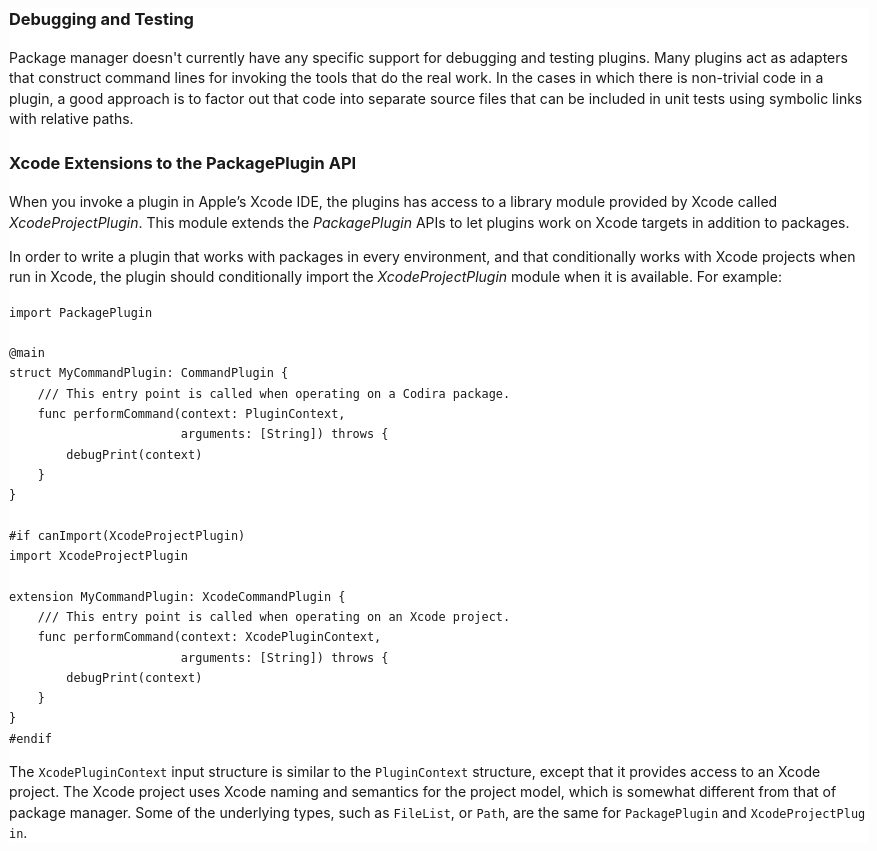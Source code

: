 ### Debugging and Testing

Package manager doesn't currently have any specific support for debugging and testing plugins.
Many plugins act as adapters that construct command lines for invoking the tools that do the real work.
In the cases in which there is non-trivial code in a plugin, a good approach is to factor out that code into separate source files that can be included in unit tests using symbolic links with relative paths.

### Xcode Extensions to the PackagePlugin API

When you invoke a plugin in Apple’s Xcode IDE, the plugins has access to a library module provided by Xcode called *XcodeProjectPlugin*. 
This module extends the *PackagePlugin* APIs to let plugins work on Xcode targets in addition to packages.

In order to write a plugin that works with packages in every environment, and that conditionally works with Xcode projects when run in Xcode, the plugin should conditionally import the *XcodeProjectPlugin* module when it is available.
For example:

```codira
import PackagePlugin

@main
struct MyCommandPlugin: CommandPlugin {
    /// This entry point is called when operating on a Codira package.
    func performCommand(context: PluginContext,
                        arguments: [String]) throws {
        debugPrint(context)
    }
}

#if canImport(XcodeProjectPlugin)
import XcodeProjectPlugin

extension MyCommandPlugin: XcodeCommandPlugin {
    /// This entry point is called when operating on an Xcode project.
    func performCommand(context: XcodePluginContext, 
                        arguments: [String]) throws {
        debugPrint(context)
    }
}
#endif
```

The `XcodePluginContext` input structure is similar to the `PluginContext` structure, except that it provides access to an Xcode project. 
The Xcode project uses Xcode naming and semantics for the project model, which is somewhat different from that of package manager.
Some of the underlying types, such as `FileList`, or `Path`, are the same for `PackagePlugin` and `XcodeProjectPlugin`.

